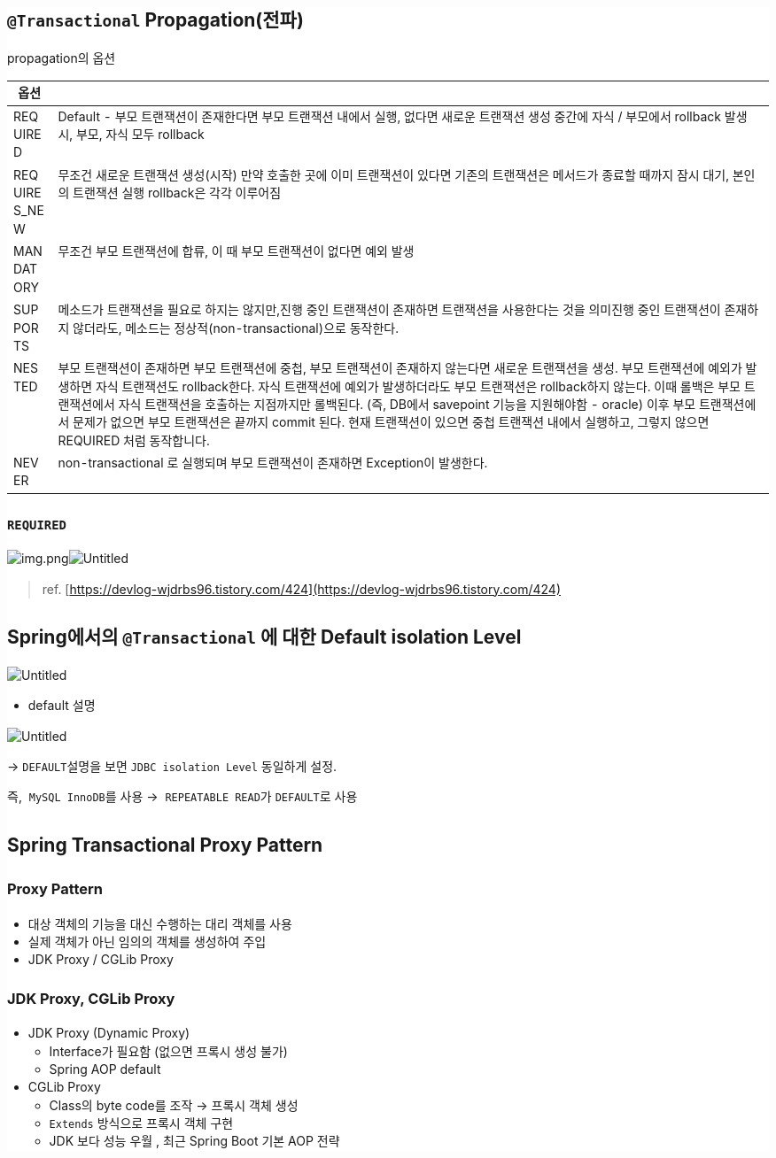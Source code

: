 ## `@Transactional`  Propagation(전파)

propagation의 옵션

| 옵션 |                                                                                                                                                                                                                                                                                                                                          |
| --- |------------------------------------------------------------------------------------------------------------------------------------------------------------------------------------------------------------------------------------------------------------------------------------------------------------------------------------------|
| REQUIRED | Default -  부모 트랜잭션이 존재한다면 부모 트랜잭션 내에서 실행,  없다면 새로운 트랜잭션 생성                                             중간에 자식 / 부모에서 rollback 발생 시, 부모, 자식 모두 rollback                                                                                                                                                                                   |
| REQUIRES_NEW | 무조건 새로운 트랜잭션 생성(시작) 만약 호출한 곳에 이미 트랜잭션이 있다면 기존의 트랜잭션은 메서드가 종료할 때까지 잠시 대기, 본인의 트랜잭션 실행 rollback은 각각 이루어짐                                                                                                                                                                                                                                   |
| MANDATORY | 무조건 부모 트랜잭션에 합류, 이 때 부모 트랜잭션이 없다면 예외 발생                                                                                                                                                                                                                                                                                                  |
| SUPPORTS | 메소드가 트랜잭션을 필요로 하지는 않지만,진행 중인 트랜잭션이 존재하면 트랜잭션을 사용한다는 것을 의미진행 중인 트랜잭션이 존재하지 않더라도, 메소드는 정상적(non-transactional)으로 동작한다.                                                                                                                                                                                                                      |
| NESTED | 부모 트랜잭션이 존재하면 부모 트랜잭션에 중첩, 부모 트랜잭션이 존재하지 않는다면 새로운 트랜잭션을 생성. 부모 트랜잭션에 예외가 발생하면 자식 트랜잭션도 rollback한다. 자식 트랜잭션에 예외가 발생하더라도 부모 트랜잭션은 rollback하지 않는다. 이때 롤백은 부모 트랜잭션에서 자식 트랜잭션을 호출하는 지점까지만 롤백된다. (즉, DB에서 savepoint 기능을 지원해야함 - oracle) 이후 부모 트랜잭션에서 문제가 없으면 부모 트랜잭션은 끝까지 commit 된다. 현재 트랜잭션이 있으면 중첩 트랜잭션 내에서 실행하고, 그렇지 않으면 REQUIRED 처럼 동작합니다. |
| NEVER | non-transactional 로 실행되며 부모 트랜잭션이 존재하면 Exception이 발생한다.                                                                                                                                                                                                                                                                                  |

### `REQUIRED`

![img.png](img.png)![Untitled](https://s3-us-west-2.amazonaws.com/secure.notion-static.com/ed27a81e-deab-4f25-992a-ad7de91f6212/Untitled.png)

> ref. [https://devlog-wjdrbs96.tistory.com/424](https://devlog-wjdrbs96.tistory.com/424)
>

## Spring에서의 `@Transactional` 에 대한 Default isolation Level

![Untitled](https://s3-us-west-2.amazonaws.com/secure.notion-static.com/2a0648b3-b2ce-4c87-90c3-4e0b29dac463/Untitled.png)

- default 설명

![Untitled](https://s3-us-west-2.amazonaws.com/secure.notion-static.com/7a30686d-a840-46b9-ae34-3535c60f87de/Untitled.png)

→ `DEFAULT`설명을 보면 `JDBC isolation Level` 동일하게 설정.

즉,  `MySQL InnoDB`를 사용 →  `REPEATABLE READ`가 `DEFAULT`로 사용

## Spring Transactional Proxy Pattern

### Proxy Pattern

- 대상 객체의 기능을 대신 수행하는 대리 객체를 사용
- 실제 객체가 아닌 임의의 객체를 생성하여 주입
- JDK Proxy / CGLib Proxy

### JDK Proxy, CGLib Proxy

- JDK Proxy (Dynamic Proxy)
    - Interface가 필요함 (없으면 프록시 생성 불가)
    - Spring AOP default
- CGLib Proxy
    - Class의 byte code를 조작 → 프록시 객체 생성
    - `Extends` 방식으로 프록시 객체 구현
    - JDK 보다 성능 우월 , 최근 Spring Boot 기본 AOP 전략
